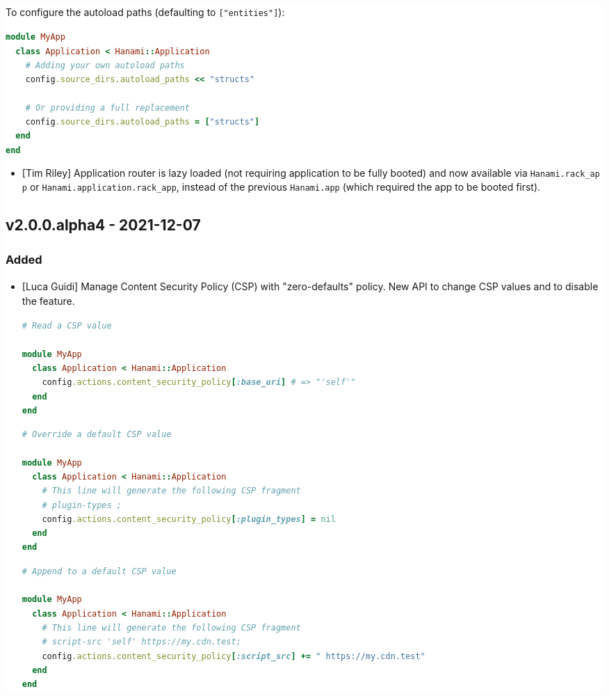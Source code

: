 
  To configure the autoload paths (defaulting to `["entities"]`):

  ```ruby
  module MyApp
    class Application < Hanami::Application
      # Adding your own autoload paths
      config.source_dirs.autoload_paths << "structs"

      # Or providing a full replacement
      config.source_dirs.autoload_paths = ["structs"]
    end
  end
  ```

- [Tim Riley] Application router is lazy loaded (not requiring application to be fully booted) and now available via `Hanami.rack_app` or `Hanami.application.rack_app`, instead of the previous `Hanami.app` (which required the app to be booted first).

## v2.0.0.alpha4 - 2021-12-07

### Added

- [Luca Guidi] Manage Content Security Policy (CSP) with "zero-defaults" policy. New API to change CSP values and to disable the feature.

  ```ruby
  # Read a CSP value

  module MyApp
    class Application < Hanami::Application
      config.actions.content_security_policy[:base_uri] # => "'self'"
    end
  end
  ```

  ```ruby
  # Override a default CSP value

  module MyApp
    class Application < Hanami::Application
      # This line will generate the following CSP fragment
      # plugin-types ;
      config.actions.content_security_policy[:plugin_types] = nil
    end
  end
  ```

  ```ruby
  # Append to a default CSP value

  module MyApp
    class Application < Hanami::Application
      # This line will generate the following CSP fragment
      # script-src 'self' https://my.cdn.test;
      config.actions.content_security_policy[:script_src] += " https://my.cdn.test"
    end
  end
  ```


[unreleased]: https://github.com/hanami/hanami/compare/v2.3.0.beta1...HEAD